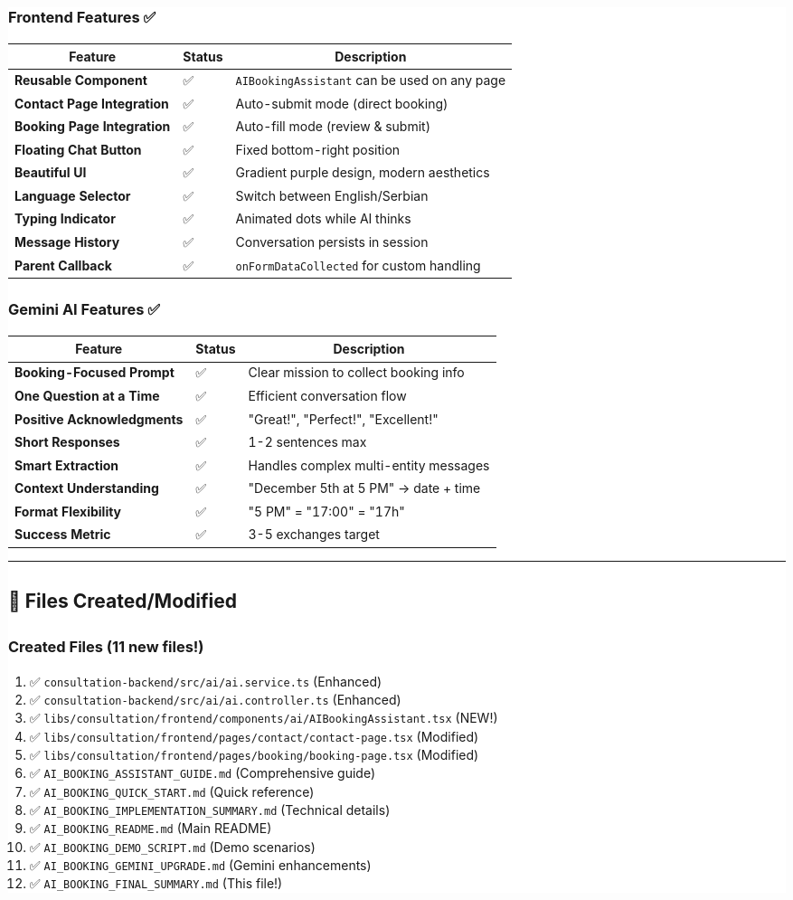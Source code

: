 ### Frontend Features ✅

| Feature | Status | Description |
|---------|--------|-------------|
| **Reusable Component** | ✅ | `AIBookingAssistant` can be used on any page |
| **Contact Page Integration** | ✅ | Auto-submit mode (direct booking) |
| **Booking Page Integration** | ✅ | Auto-fill mode (review & submit) |
| **Floating Chat Button** | ✅ | Fixed bottom-right position |
| **Beautiful UI** | ✅ | Gradient purple design, modern aesthetics |
| **Language Selector** | ✅ | Switch between English/Serbian |
| **Typing Indicator** | ✅ | Animated dots while AI thinks |
| **Message History** | ✅ | Conversation persists in session |
| **Parent Callback** | ✅ | `onFormDataCollected` for custom handling |

### Gemini AI Features ✅

| Feature | Status | Description |
|---------|--------|-------------|
| **Booking-Focused Prompt** | ✅ | Clear mission to collect booking info |
| **One Question at a Time** | ✅ | Efficient conversation flow |
| **Positive Acknowledgments** | ✅ | "Great!", "Perfect!", "Excellent!" |
| **Short Responses** | ✅ | 1-2 sentences max |
| **Smart Extraction** | ✅ | Handles complex multi-entity messages |
| **Context Understanding** | ✅ | "December 5th at 5 PM" → date + time |
| **Format Flexibility** | ✅ | "5 PM" = "17:00" = "17h" |
| **Success Metric** | ✅ | 3-5 exchanges target |

---

## 📁 Files Created/Modified

### Created Files (11 new files!)

1. ✅ `consultation-backend/src/ai/ai.service.ts` (Enhanced)
2. ✅ `consultation-backend/src/ai/ai.controller.ts` (Enhanced)
3. ✅ `libs/consultation/frontend/components/ai/AIBookingAssistant.tsx` (NEW!)
4. ✅ `libs/consultation/frontend/pages/contact/contact-page.tsx` (Modified)
5. ✅ `libs/consultation/frontend/pages/booking/booking-page.tsx` (Modified)
6. ✅ `AI_BOOKING_ASSISTANT_GUIDE.md` (Comprehensive guide)
7. ✅ `AI_BOOKING_QUICK_START.md` (Quick reference)
8. ✅ `AI_BOOKING_IMPLEMENTATION_SUMMARY.md` (Technical details)
9. ✅ `AI_BOOKING_README.md` (Main README)
10. ✅ `AI_BOOKING_DEMO_SCRIPT.md` (Demo scenarios)
11. ✅ `AI_BOOKING_GEMINI_UPGRADE.md` (Gemini enhancements)
12. ✅ `AI_BOOKING_FINAL_SUMMARY.md` (This file!)
